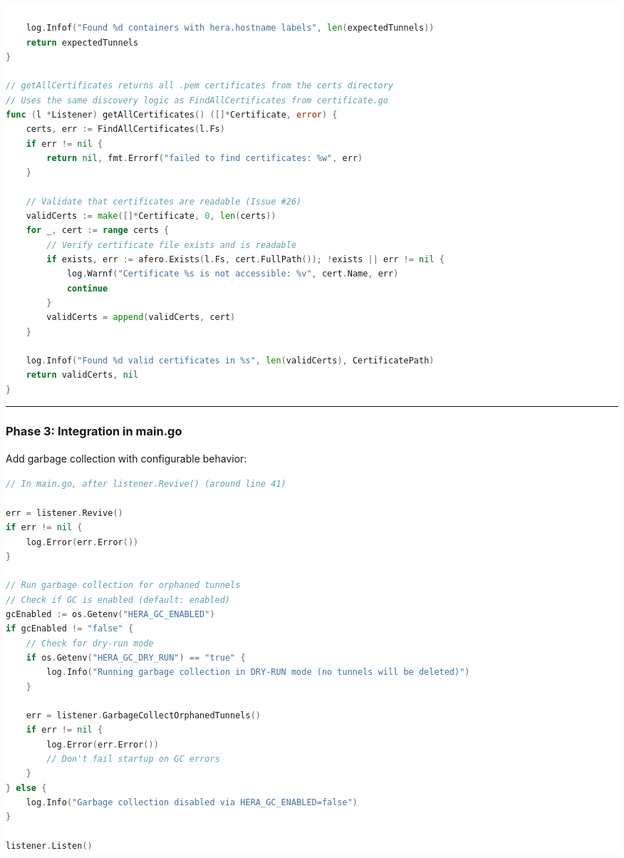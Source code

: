 ```go

    log.Infof("Found %d containers with hera.hostname labels", len(expectedTunnels))
    return expectedTunnels
}

// getAllCertificates returns all .pem certificates from the certs directory
// Uses the same discovery logic as FindAllCertificates from certificate.go
func (l *Listener) getAllCertificates() ([]*Certificate, error) {
    certs, err := FindAllCertificates(l.Fs)
    if err != nil {
        return nil, fmt.Errorf("failed to find certificates: %w", err)
    }

    // Validate that certificates are readable (Issue #26)
    validCerts := make([]*Certificate, 0, len(certs))
    for _, cert := range certs {
        // Verify certificate file exists and is readable
        if exists, err := afero.Exists(l.Fs, cert.FullPath()); !exists || err != nil {
            log.Warnf("Certificate %s is not accessible: %v", cert.Name, err)
            continue
        }
        validCerts = append(validCerts, cert)
    }

    log.Infof("Found %d valid certificates in %s", len(validCerts), CertificatePath)
    return validCerts, nil
}

```

---

### Phase 3: Integration in main.go

Add garbage collection with configurable behavior:

```go
// In main.go, after listener.Revive() (around line 41)

err = listener.Revive()
if err != nil {
    log.Error(err.Error())
}

// Run garbage collection for orphaned tunnels
// Check if GC is enabled (default: enabled)
gcEnabled := os.Getenv("HERA_GC_ENABLED")
if gcEnabled != "false" {
    // Check for dry-run mode
    if os.Getenv("HERA_GC_DRY_RUN") == "true" {
        log.Info("Running garbage collection in DRY-RUN mode (no tunnels will be deleted)")
    }

    err = listener.GarbageCollectOrphanedTunnels()
    if err != nil {
        log.Error(err.Error())
        // Don't fail startup on GC errors
    }
} else {
    log.Info("Garbage collection disabled via HERA_GC_ENABLED=false")
}

listener.Listen()
```
